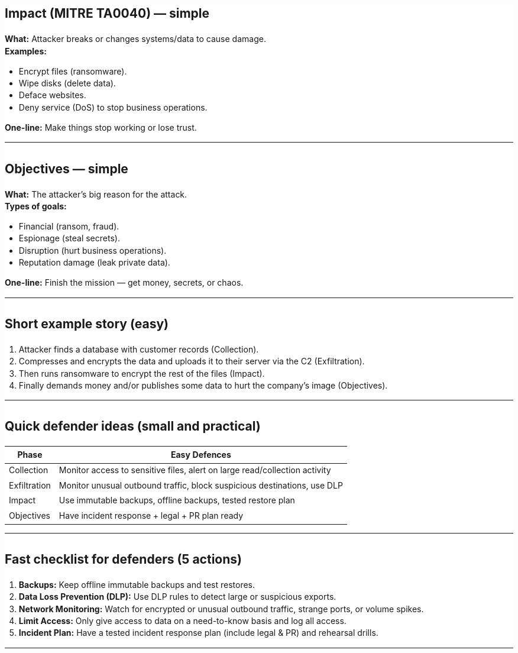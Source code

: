 ## Impact (MITRE TA0040) — simple
**What:** Attacker breaks or changes systems/data to cause damage.  
**Examples:**  
- Encrypt files (ransomware).  
- Wipe disks (delete data).  
- Deface websites.  
- Deny service (DoS) to stop business operations.  

**One-line:** Make things stop working or lose trust.

---

## Objectives — simple
**What:** The attacker’s big reason for the attack.  
**Types of goals:**  
- Financial (ransom, fraud).  
- Espionage (steal secrets).  
- Disruption (hurt business operations).  
- Reputation damage (leak private data).  

**One-line:** Finish the mission — get money, secrets, or chaos.

---

## Short example story (easy)
1. Attacker finds a database with customer records (Collection).  
2. Compresses and encrypts the data and uploads it to their server via the C2 (Exfiltration).  
3. Then runs ransomware to encrypt the rest of the files (Impact).  
4. Finally demands money and/or publishes some data to hurt the company’s image (Objectives).

---

## Quick defender ideas (small and practical)

| Phase | Easy Defences |
|---|---|
| Collection | Monitor access to sensitive files, alert on large read/collection activity |
| Exfiltration | Monitor unusual outbound traffic, block suspicious destinations, use DLP |
| Impact | Use immutable backups, offline backups, tested restore plan |
| Objectives | Have incident response + legal + PR plan ready |

---

## Fast checklist for defenders (5 actions)
1. **Backups:** Keep offline immutable backups and test restores.  
2. **Data Loss Prevention (DLP):** Use DLP rules to detect large or suspicious exports.  
3. **Network Monitoring:** Watch for encrypted or unusual outbound traffic, strange ports, or volume spikes.  
4. **Limit Access:** Only give access to data on a need-to-know basis and log all access.  
5. **Incident Plan:** Have a tested incident response plan (include legal & PR) and rehearsal drills.

---